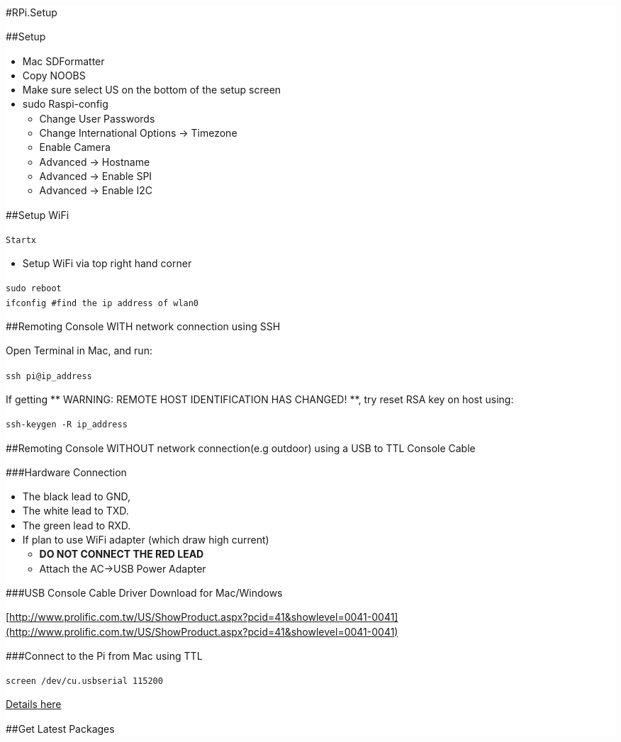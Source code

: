#RPi.Setup

##Setup

* Mac SDFormatter
* Copy NOOBS
* Make sure select US on the bottom of the setup screen
* sudo Raspi-config
	* Change User Passwords
	* Change International Options -> Timezone
	* Enable Camera
	* Advanced -> Hostname
	* Advanced -> Enable SPI
	* Advanced -> Enable I2C

##Setup WiFi

`Startx`

* Setup WiFi via top right hand corner

```
sudo reboot
ifconfig #find the ip address of wlan0
```

##Remoting Console WITH network connection using SSH

Open Terminal in Mac, and run:

`ssh pi@ip_address`

If getting ** WARNING: REMOTE HOST IDENTIFICATION HAS CHANGED! **, try reset RSA key on host using:

`ssh-keygen -R ip_address`

##Remoting Console WITHOUT network connection(e.g outdoor) using a USB to TTL Console Cable

###Hardware Connection

* The black lead to GND, 
* The white lead to TXD.
* The green lead to RXD.
* If plan to use WiFi adapter (which draw high current)
  * **DO NOT CONNECT THE RED LEAD** 
  * Attach the AC->USB Power Adapter

###USB Console Cable Driver Download for Mac/Windows

[http://www.prolific.com.tw/US/ShowProduct.aspx?pcid=41&showlevel=0041-0041](http://www.prolific.com.tw/US/ShowProduct.aspx?pcid=41&showlevel=0041-0041)

###Connect to the Pi from Mac using TTL

`screen /dev/cu.usbserial 115200`

[Details here](https://learn.adafruit.com/adafruits-raspberry-pi-lesson-5-using-a-console-cable?view=all)

##Get Latest Packages
